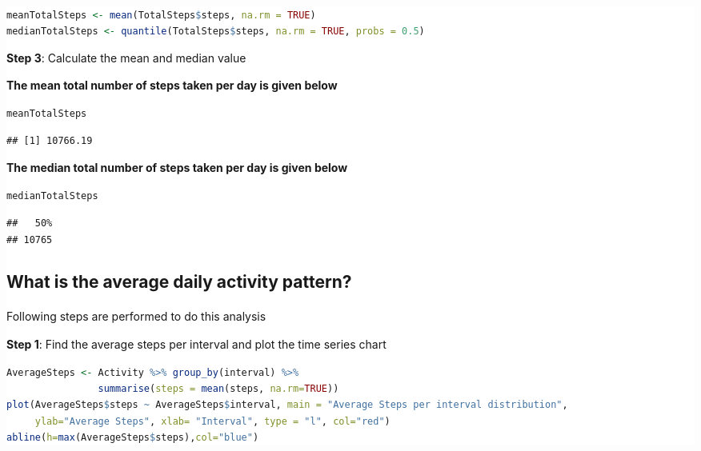```r
meanTotalSteps <- mean(TotalSteps$steps, na.rm = TRUE)
medianTotalSteps <- quantile(TotalSteps$steps, na.rm = TRUE, probs = 0.5)
```
  
**Step 3**: Calculate the mean and median value
 
**The mean total number of steps taken per day is given below** 

```r
meanTotalSteps
```

```
## [1] 10766.19
```
 
 
**The median total number of steps taken per day is given below** 

```r
medianTotalSteps
```

```
##   50% 
## 10765
```

## What is the average daily activity pattern?
Following steps are performed to do this analysis

**Step 1**: Find the average steps  per interval and plot the time series chart

```r
AverageSteps <- Activity %>% group_by(interval) %>% 
                summarise(steps = mean(steps, na.rm=TRUE))
plot(AverageSteps$steps ~ AverageSteps$interval, main = "Average Steps per interval distribution",
     ylab="Average Steps", xlab= "Interval", type = "l", col="red") 
abline(h=max(AverageSteps$steps),col="blue")
```
